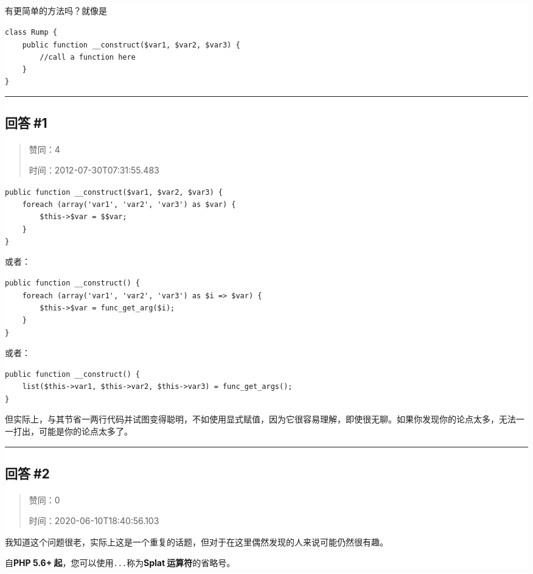 有更简单的方法吗？就像是

```
class Rump {
    public function __construct($var1, $var2, $var3) {
        //call a function here
    }
} 
```

* * *

## 回答 #1

> 赞同：4
> 
> 时间：2012-07-30T07:31:55.483

```
public function __construct($var1, $var2, $var3) {
    foreach (array('var1', 'var2', 'var3') as $var) {
        $this->$var = $$var;
    }
} 
```

或者：

```
public function __construct() {
    foreach (array('var1', 'var2', 'var3') as $i => $var) {
        $this->$var = func_get_arg($i);
    }
} 
```

或者：

```
public function __construct() {
    list($this->var1, $this->var2, $this->var3) = func_get_args();
} 
```

但实际上，与其节省一两行代码并试图变得聪明，不如使用显式赋值，因为它很容易理解，即使很无聊。如果你发现你的论点太多，无法一一打出，可能是你的论点太多了。

* * *

## 回答 #2

> 赞同：0
> 
> 时间：2020-06-10T18:40:56.103

我知道这个问题很老，实际上这是一个重复的话题，但对于在这里偶然发现的人来说可能仍然很有趣。

自**PHP 5.6+ 起**，您可以使用`...`称为**Splat 运算符**的省略号。
